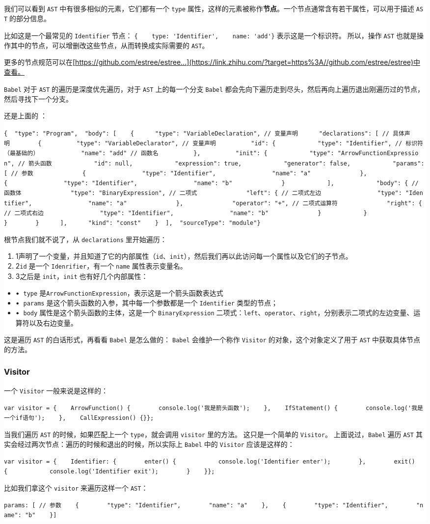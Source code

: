 我们可以看到 `AST` 中有很多相似的元素，它们都有一个 `type` 属性，这样的元素被称作**节点**。一个节点通常含有若干属性，可以用于描述 `AST` 的部分信息。

比如这是一个最常见的 `Identifier` 节点：
`{    type: 'Identifier',    name: 'add'}`
表示这是一个标识符。
所以，操作 `AST` 也就是操作其中的节点，可以增删改这些节点，从而转换成实际需要的 `AST`。

更多的节点规范可以在[https://github.com/estree/estree...](https://link.zhihu.com/?target=https%3A//github.com/estree/estree)中查看。

`Babel` 对于 `AST` 的遍历是深度优先遍历，对于 `AST` 上的每一个分支 `Babel` 都会先向下遍历走到尽头，然后再向上遍历退出刚遍历过的节点，然后寻找下一个分支。

还是上面的 ：

`{  "type": "Program",  "body": [    {      "type": "VariableDeclaration", // 变量声明      "declarations": [ // 具体声明        {          "type": "VariableDeclarator", // 变量声明          "id": {            "type": "Identifier", // 标识符（最基础的）            "name": "add" // 函数名          },          "init": {            "type": "ArrowFunctionExpression", // 箭头函数            "id": null,            "expression": true,            "generator": false,            "params": [ // 参数              {                "type": "Identifier",                "name": "a"              },              {                "type": "Identifier",                "name": "b"              }            ],            "body": { // 函数体              "type": "BinaryExpression", // 二项式              "left": { // 二项式左边                "type": "Identifier",                "name": "a"              },              "operator": "+", // 二项式运算符              "right": { // 二项式右边                "type": "Identifier",                "name": "b"              }            }          }        }      ],      "kind": "const"    }  ],  "sourceType": "module"}`

根节点我们就不说了，从 `declarations` 里开始遍历：
1. 1声明了一个变量，并且知道了它的内部属性（`id`、`init`），然后我们再以此访问每一个属性以及它们的子节点。
2. 2`id` 是一个 `Idenrifier`，有一个 `name` 属性表示变量名。
3. 3之后是 `init`，`init` 也有好几个内部属性：

- •  `type` 是`ArrowFunctionExpression`，表示这是一个箭头函数表达式
- •  `params` 是这个箭头函数的入参，其中每一个参数都是一个 `Identifier` 类型的节点；
- •  `body` 属性是这个箭头函数的主体，这是一个 `BinaryExpression` 二项式：`left`、`operator`、`right`，分别表示二项式的左边变量、运算符以及右边变量。

这是遍历 `AST` 的白话形式，再看看 `Babel` 是怎么做的：
`Babel` 会维护一个称作 `Visitor` 的对象，这个对象定义了用于 `AST` 中获取具体节点的方法。

### **Visitor**

一个 `Visitor` 一般来说是这样的：

`var visitor = {    ArrowFunction() {        console.log('我是箭头函数');    },    IfStatement() {        console.log('我是一个if语句');    },    CallExpression() {}};`

当我们遍历 `AST` 的时候，如果匹配上一个 `type`，就会调用 `visitor` 里的方法。
这只是一个简单的 `Visitor`。
上面说过，`Babel` 遍历 `AST` 其实会经过两次节点：遍历的时候和退出的时候，所以实际上 `Babel` 中的 `Visitor` 应该是这样的：

`var visitor = {    Identifier: {        enter() {            console.log('Identifier enter');        },        exit() {            console.log('Identifier exit');        }    }};`

比如我们拿这个 `visitor` 来遍历这样一个 `AST`：

`params: [ // 参数    {        "type": "Identifier",        "name": "a"    },    {        "type": "Identifier",        "name": "b"    }]`
